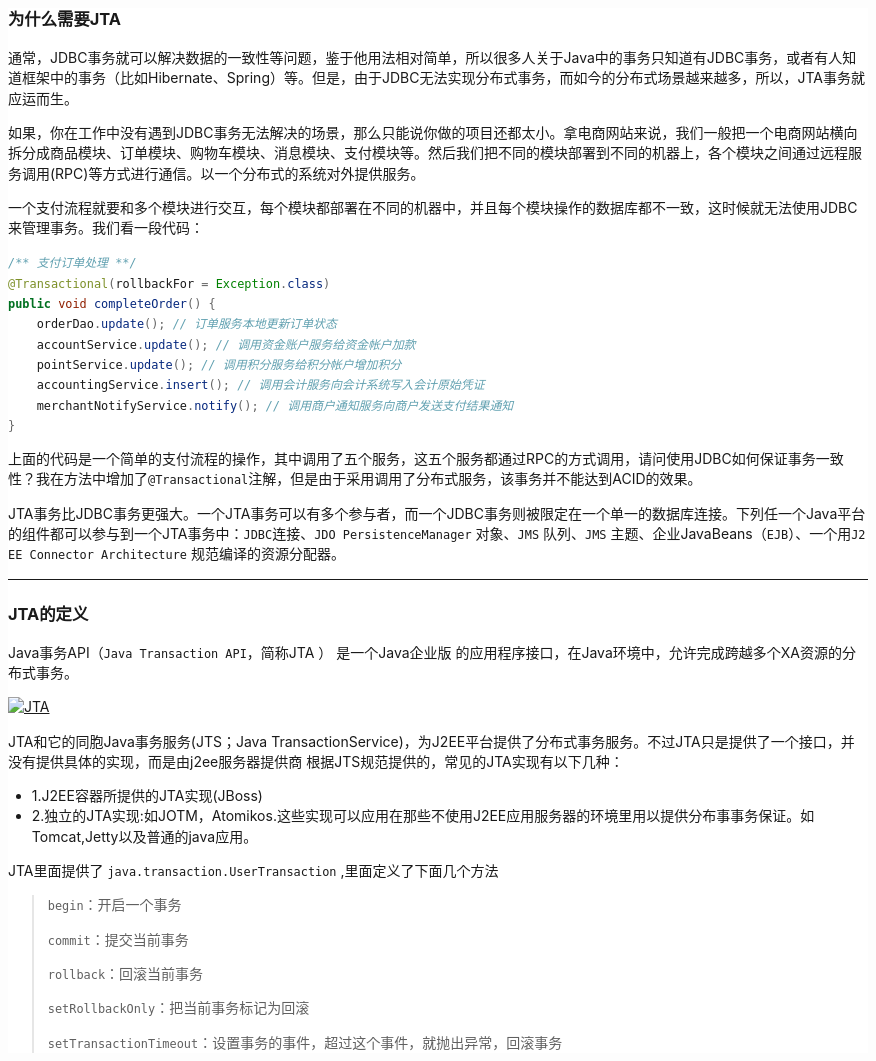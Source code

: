 ### 为什么需要JTA

通常，JDBC事务就可以解决数据的一致性等问题，鉴于他用法相对简单，所以很多人关于Java中的事务只知道有JDBC事务，或者有人知道框架中的事务（比如Hibernate、Spring）等。但是，由于JDBC无法实现分布式事务，而如今的分布式场景越来越多，所以，JTA事务就应运而生。

如果，你在工作中没有遇到JDBC事务无法解决的场景，那么只能说你做的项目还都太小。拿电商网站来说，我们一般把一个电商网站横向拆分成商品模块、订单模块、购物车模块、消息模块、支付模块等。然后我们把不同的模块部署到不同的机器上，各个模块之间通过远程服务调用(RPC)等方式进行通信。以一个分布式的系统对外提供服务。

一个支付流程就要和多个模块进行交互，每个模块都部署在不同的机器中，并且每个模块操作的数据库都不一致，这时候就无法使用JDBC来管理事务。我们看一段代码：

 

```java
/** 支付订单处理 **/
@Transactional(rollbackFor = Exception.class)
public void completeOrder() {
    orderDao.update(); // 订单服务本地更新订单状态
    accountService.update(); // 调用资金账户服务给资金帐户加款
    pointService.update(); // 调用积分服务给积分帐户增加积分
    accountingService.insert(); // 调用会计服务向会计系统写入会计原始凭证
    merchantNotifyService.notify(); // 调用商户通知服务向商户发送支付结果通知
}
```

上面的代码是一个简单的支付流程的操作，其中调用了五个服务，这五个服务都通过RPC的方式调用，请问使用JDBC如何保证事务一致性？我在方法中增加了`@Transactional`注解，但是由于采用调用了分布式服务，该事务并不能达到ACID的效果。

JTA事务比JDBC事务更强大。一个JTA事务可以有多个参与者，而一个JDBC事务则被限定在一个单一的数据库连接。下列任一个Java平台的组件都可以参与到一个JTA事务中：`JDBC`连接、`JDO PersistenceManager` 对象、`JMS` 队列、`JMS` 主题、企业JavaBeans（`EJB`）、一个用`J2EE Connector Architecture` 规范编译的资源分配器。

------

### JTA的定义

Java事务API（`Java Transaction API`，简称JTA ） 是一个Java企业版 的应用程序接口，在Java环境中，允许完成跨越多个XA资源的分布式事务。

[![JTA](https://typoralim.oss-cn-beijing.aliyuncs.com/img/20210201141151.png)](http://47.103.216.138/wp-content/uploads/2016/08/JTA.png)

JTA和它的同胞Java事务服务(JTS；Java TransactionService)，为J2EE平台提供了分布式事务服务。不过JTA只是提供了一个接口，并没有提供具体的实现，而是由j2ee服务器提供商 根据JTS规范提供的，常见的JTA实现有以下几种：

- 1.J2EE容器所提供的JTA实现(JBoss)
- 2.独立的JTA实现:如JOTM，Atomikos.这些实现可以应用在那些不使用J2EE应用服务器的环境里用以提供分布事事务保证。如Tomcat,Jetty以及普通的java应用。

JTA里面提供了 `java.transaction.UserTransaction` ,里面定义了下面几个方法

> `begin`：开启一个事务
>
> `commit`：提交当前事务
>
> `rollback`：回滚当前事务
>
> `setRollbackOnly`：把当前事务标记为回滚
>
> `setTransactionTimeout`：设置事务的事件，超过这个事件，就抛出异常，回滚事务
